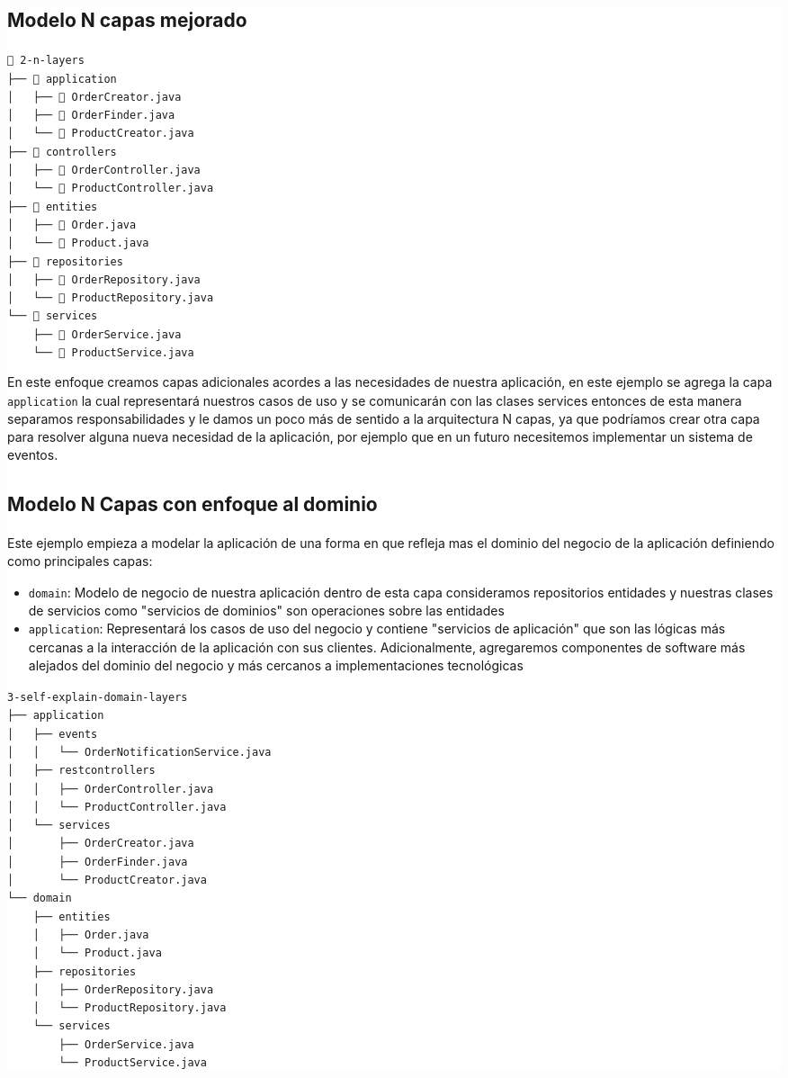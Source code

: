 
## Modelo N capas mejorado

```
 2-n-layers
├──  application
│   ├──  OrderCreator.java
│   ├──  OrderFinder.java
│   └──  ProductCreator.java
├──  controllers
│   ├──  OrderController.java
│   └──  ProductController.java
├──  entities
│   ├──  Order.java
│   └──  Product.java
├──  repositories
│   ├──  OrderRepository.java
│   └──  ProductRepository.java
└──  services
    ├──  OrderService.java
    └──  ProductService.java
```

En este enfoque creamos capas adicionales acordes a las necesidades de nuestra aplicación, en este ejemplo se agrega la capa `application` la cual representará nuestros casos de uso y se comunicarán con las clases services entonces de esta manera separamos responsabilidades y le damos un poco más de sentido a la arquitectura N capas, ya que podríamos crear otra capa para resolver alguna nueva necesidad de la aplicación, por ejemplo que en un futuro necesitemos implementar un sistema de eventos.

## Modelo N Capas con enfoque al dominio

Este ejemplo empieza a modelar la aplicación de una forma en que refleja mas el dominio del negocio de la aplicación definiendo como principales capas:
 
 * `domain`: Modelo de negocio de nuestra aplicación dentro de esta capa consideramos repositorios entidades y nuestras clases de servicios como "servicios de dominios" son operaciones sobre las entidades
 * `application`:  Representará los casos de uso del negocio y contiene "servicios de aplicación" que son las lógicas más cercanas a la interacción de la aplicación con sus clientes. Adicionalmente, agregaremos componentes de software más alejados del dominio del negocio y más cercanos a implementaciones tecnológicas

```
3-self-explain-domain-layers
├── application
│   ├── events
│   │   └── OrderNotificationService.java
│   ├── restcontrollers
│   │   ├── OrderController.java
│   │   └── ProductController.java
│   └── services
│       ├── OrderCreator.java
│       ├── OrderFinder.java
│       └── ProductCreator.java
└── domain
    ├── entities
    │   ├── Order.java
    │   └── Product.java
    ├── repositories
    │   ├── OrderRepository.java
    │   └── ProductRepository.java
    └── services
        ├── OrderService.java
        └── ProductService.java

```